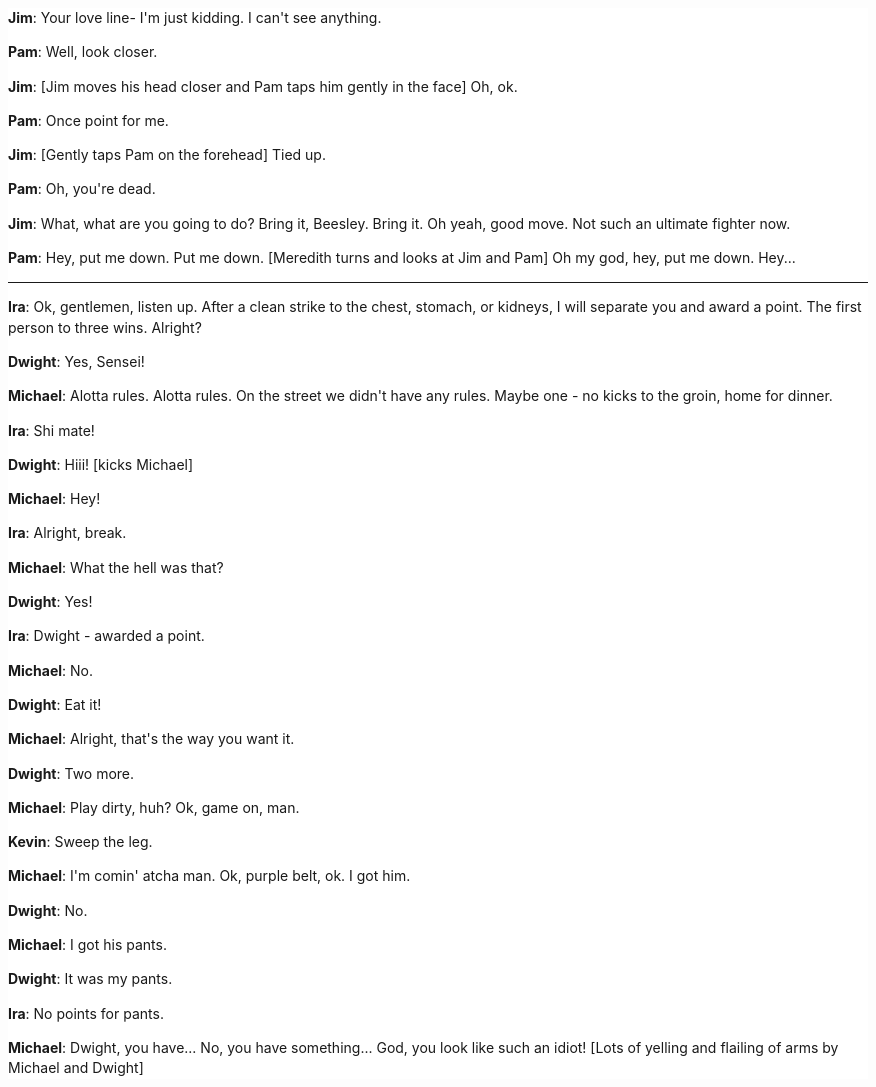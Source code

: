 **Jim**: Your love line- I'm just kidding. I can't see anything.  
  
**Pam**: Well, look closer.  
  
**Jim**: \[Jim moves his head closer and Pam taps him gently in the face\] Oh, ok.  
  
**Pam**: Once point for me.  
  
**Jim**: \[Gently taps Pam on the forehead\] Tied up.  
  
**Pam**: Oh, you're dead.  
  
**Jim**: What, what are you going to do? Bring it, Beesley. Bring it. Oh yeah, good move. Not such an ultimate fighter now.  
  
**Pam**: Hey, put me down. Put me down. \[Meredith turns and looks at Jim and Pam\] Oh my god, hey, put me down. Hey...  

* * *

**Ira**: Ok, gentlemen, listen up. After a clean strike to the chest, stomach, or kidneys, I will separate you and award a point. The first person to three wins. Alright?  
  
**Dwight**: Yes, Sensei!  
  
**Michael**: Alotta rules. Alotta rules. On the street we didn't have any rules. Maybe one - no kicks to the groin, home for dinner.  
  
**Ira**: Shi mate!  
  
**Dwight**: Hiii! \[kicks Michael\]  
  
**Michael**: Hey!  
  
**Ira**: Alright, break.  
  
**Michael**: What the hell was that?  
  
**Dwight**: Yes!  
  
**Ira**: Dwight - awarded a point.  
  
**Michael**: No.  
  
**Dwight**: Eat it!  
  
**Michael**: Alright, that's the way you want it.  
  
**Dwight**: Two more.  
  
**Michael**: Play dirty, huh? Ok, game on, man.  
  
**Kevin**: Sweep the leg.  
  
**Michael**: I'm comin' atcha man. Ok, purple belt, ok. I got him.  
  
**Dwight**: No.  
  
**Michael**: I got his pants.  
  
**Dwight**: It was my pants.  
  
**Ira**: No points for pants.  
  
**Michael**: Dwight, you have... No, you have something... God, you look like such an idiot! \[Lots of yelling and flailing of arms by Michael and Dwight\]  
  